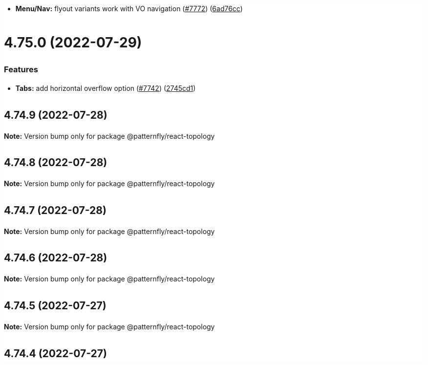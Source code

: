 * **Menu/Nav:** flyout variants work with VO navigation ([#7772](https://github.com/patternfly/patternfly-react/issues/7772)) ([6ad76cc](https://github.com/patternfly/patternfly-react/commit/6ad76cc1b466e8e93773f58002acf5ca54ad6e36))





# 4.75.0 (2022-07-29)


### Features

* **Tabs:** add horizontal overflow option ([#7742](https://github.com/patternfly/patternfly-react/issues/7742)) ([2745cd1](https://github.com/patternfly/patternfly-react/commit/2745cd199669b0c0a5cdbd5c3d4e7453c6e1c435))





## 4.74.9 (2022-07-28)

**Note:** Version bump only for package @patternfly/react-topology





## 4.74.8 (2022-07-28)

**Note:** Version bump only for package @patternfly/react-topology





## 4.74.7 (2022-07-28)

**Note:** Version bump only for package @patternfly/react-topology





## 4.74.6 (2022-07-28)

**Note:** Version bump only for package @patternfly/react-topology





## 4.74.5 (2022-07-27)

**Note:** Version bump only for package @patternfly/react-topology





## 4.74.4 (2022-07-27)
